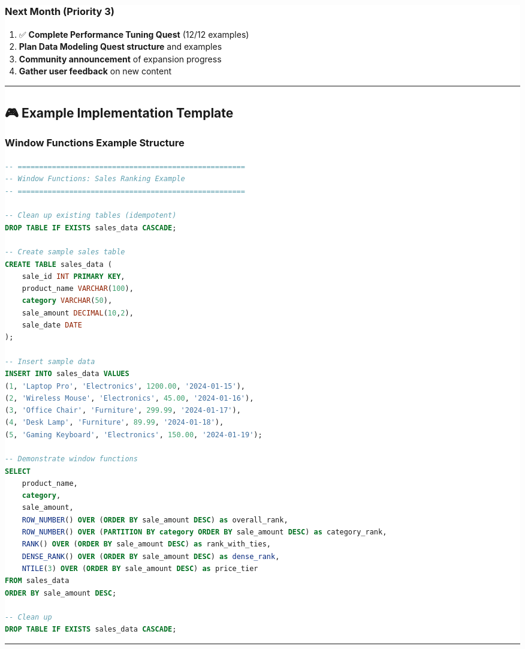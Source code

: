 ### **Next Month (Priority 3)**
1. ✅ **Complete Performance Tuning Quest** (12/12 examples)
2. **Plan Data Modeling Quest structure** and examples
3. **Community announcement** of expansion progress
4. **Gather user feedback** on new content

---

## 🎮 Example Implementation Template

### **Window Functions Example Structure**
```sql
-- =====================================================
-- Window Functions: Sales Ranking Example
-- =====================================================

-- Clean up existing tables (idempotent)
DROP TABLE IF EXISTS sales_data CASCADE;

-- Create sample sales table
CREATE TABLE sales_data (
    sale_id INT PRIMARY KEY,
    product_name VARCHAR(100),
    category VARCHAR(50),
    sale_amount DECIMAL(10,2),
    sale_date DATE
);

-- Insert sample data
INSERT INTO sales_data VALUES
(1, 'Laptop Pro', 'Electronics', 1200.00, '2024-01-15'),
(2, 'Wireless Mouse', 'Electronics', 45.00, '2024-01-16'),
(3, 'Office Chair', 'Furniture', 299.99, '2024-01-17'),
(4, 'Desk Lamp', 'Furniture', 89.99, '2024-01-18'),
(5, 'Gaming Keyboard', 'Electronics', 150.00, '2024-01-19');

-- Demonstrate window functions
SELECT 
    product_name,
    category,
    sale_amount,
    ROW_NUMBER() OVER (ORDER BY sale_amount DESC) as overall_rank,
    ROW_NUMBER() OVER (PARTITION BY category ORDER BY sale_amount DESC) as category_rank,
    RANK() OVER (ORDER BY sale_amount DESC) as rank_with_ties,
    DENSE_RANK() OVER (ORDER BY sale_amount DESC) as dense_rank,
    NTILE(3) OVER (ORDER BY sale_amount DESC) as price_tier
FROM sales_data
ORDER BY sale_amount DESC;

-- Clean up
DROP TABLE IF EXISTS sales_data CASCADE;
```

---